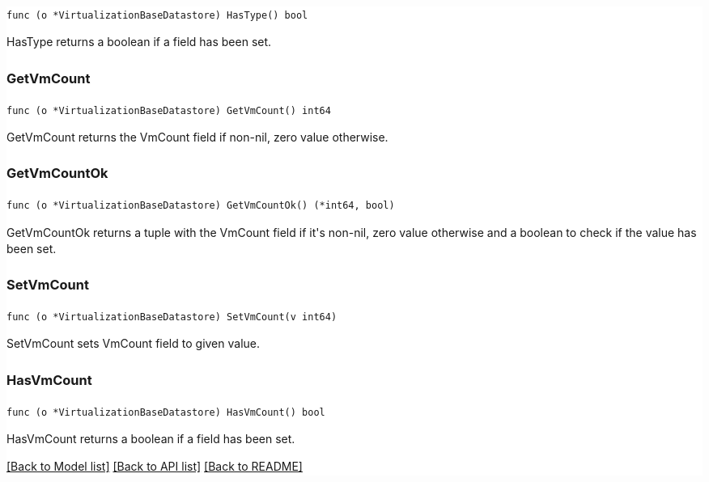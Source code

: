 `func (o *VirtualizationBaseDatastore) HasType() bool`

HasType returns a boolean if a field has been set.

### GetVmCount

`func (o *VirtualizationBaseDatastore) GetVmCount() int64`

GetVmCount returns the VmCount field if non-nil, zero value otherwise.

### GetVmCountOk

`func (o *VirtualizationBaseDatastore) GetVmCountOk() (*int64, bool)`

GetVmCountOk returns a tuple with the VmCount field if it's non-nil, zero value otherwise
and a boolean to check if the value has been set.

### SetVmCount

`func (o *VirtualizationBaseDatastore) SetVmCount(v int64)`

SetVmCount sets VmCount field to given value.

### HasVmCount

`func (o *VirtualizationBaseDatastore) HasVmCount() bool`

HasVmCount returns a boolean if a field has been set.


[[Back to Model list]](../README.md#documentation-for-models) [[Back to API list]](../README.md#documentation-for-api-endpoints) [[Back to README]](../README.md)


